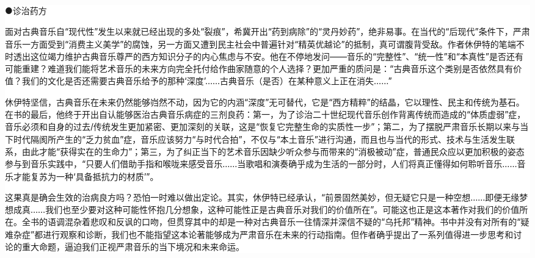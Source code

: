●诊治药方 

面对古典音乐自“现代性”发生以来就已经出现的多处“裂痕”，希冀开出“药到病除”的“灵丹妙药”，绝非易事。在当代的“后现代”条件下，严肃音乐一方面受到“消费主义美学”的腐蚀，另一方面又遭到民主社会中普遍针对“精英优越论”的抵制，真可谓腹背受敌。作者休伊特的笔端不时透出这位竭力维护古典音乐尊严的西方知识分子的内心焦虑与不安。他在不停地发问――音乐的“完整性”、“统一性”和“本真性”是否还有可能重建？难道我们能将艺术音乐的未来方向完全托付给作曲家随意的个人选择？更加严重的质问是：“古典音乐这个类别是否依然具有价值？我们的文化是否还需要古典音乐给予的那种‘深度’……古典音乐（是否）在某种意义上正在消失……” 

休伊特坚信，古典音乐在未来仍然能够岿然不动，因为它的内涵“深度”无可替代，它是“西方精粹”的结晶，它以理性、民主和传统为基石。在书的最后，他终于开出自认能够医治古典音乐病症的三剂良药：第一，为了诊治二十世纪现代音乐创作背离传统而造成的“体质虚弱”症，音乐必须和自身的过去/传统发生更加紧密、更加深刻的关联，这是“恢复它完整生命的实质性一步”；第二，为了摆脱严肃音乐长期以来与当下时代隔阂所产生的“乏力贫血”症，音乐应该努力“与时代合拍”，不仅与“本土音乐”进行沟通，而且也与当代的形式、技术与生活发生联系，由此才能“获得实在的生命力”；第三，为了纠正当下的艺术音乐因缺少听众参与而带来的“消极被动”症，普通民众应以更加积极的姿态参与到音乐实践中，“只要人们借助手指和喉咙来感受音乐……当歌唱和演奏确乎成为生活的一部分时，人们将真正懂得如何聆听音乐……音乐才能复苏为一种‘具备抵抗力的材质’”。

这果真是确会生效的治病良方吗？恐怕一时难以做出定论。其实，休伊特已经承认，“前景固然美妙，但无疑它只是一种空想……即便无缘梦想成真……我们也至少要对这种可能性怀抱几分想象，这种可能性正是古典音乐对我们的价值所在”。可能这也正是这本著作对我们的价值所在。全书的语调混杂着悲叹和反讽的口吻，但贯穿其中的却是一种对古典音乐一往情深并深信不疑的“乌托邦”精神。书中并没有对所有的“疑难杂症”都进行观察和诊断，我们也不能指望这本论著能够成为严肃音乐在未来的行动指南。但作者确乎提出了一系列值得进一步思考和讨论的重大命题，逼迫我们正视严肃音乐的当下境况和未来命运。